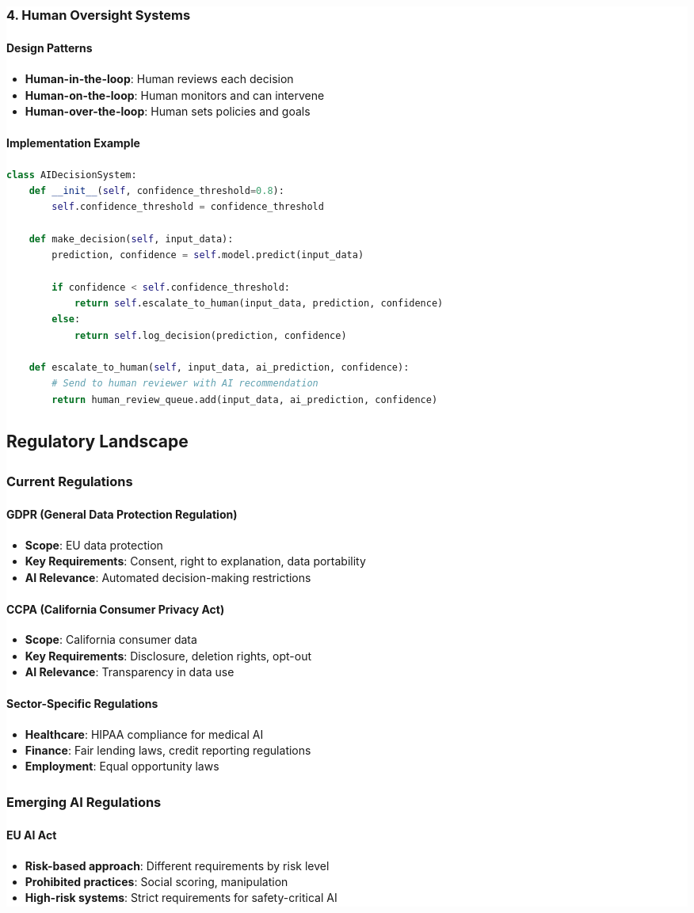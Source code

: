 ### 4. Human Oversight Systems

#### Design Patterns
- **Human-in-the-loop**: Human reviews each decision
- **Human-on-the-loop**: Human monitors and can intervene
- **Human-over-the-loop**: Human sets policies and goals

#### Implementation Example
```python
class AIDecisionSystem:
    def __init__(self, confidence_threshold=0.8):
        self.confidence_threshold = confidence_threshold
    
    def make_decision(self, input_data):
        prediction, confidence = self.model.predict(input_data)
        
        if confidence < self.confidence_threshold:
            return self.escalate_to_human(input_data, prediction, confidence)
        else:
            return self.log_decision(prediction, confidence)
    
    def escalate_to_human(self, input_data, ai_prediction, confidence):
        # Send to human reviewer with AI recommendation
        return human_review_queue.add(input_data, ai_prediction, confidence)
```

## Regulatory Landscape

### Current Regulations

#### GDPR (General Data Protection Regulation)
- **Scope**: EU data protection
- **Key Requirements**: Consent, right to explanation, data portability
- **AI Relevance**: Automated decision-making restrictions

#### CCPA (California Consumer Privacy Act)
- **Scope**: California consumer data
- **Key Requirements**: Disclosure, deletion rights, opt-out
- **AI Relevance**: Transparency in data use

#### Sector-Specific Regulations
- **Healthcare**: HIPAA compliance for medical AI
- **Finance**: Fair lending laws, credit reporting regulations
- **Employment**: Equal opportunity laws

### Emerging AI Regulations

#### EU AI Act
- **Risk-based approach**: Different requirements by risk level
- **Prohibited practices**: Social scoring, manipulation
- **High-risk systems**: Strict requirements for safety-critical AI
